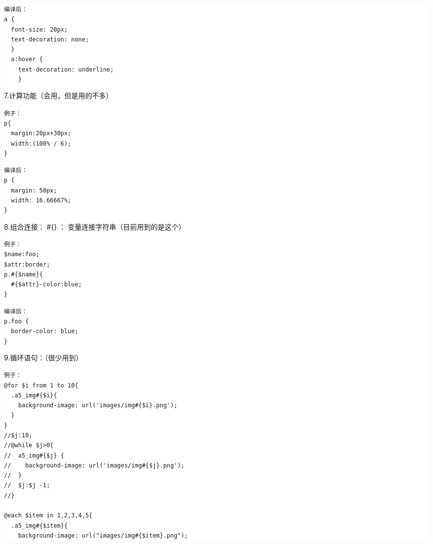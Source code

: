 ```
编译后：
a {
  font-size: 20px;
  text-decoration: none; 
  }
  a:hover {
    text-decoration: underline;
    }
```



7.计算功能（会用，但是用的不多）

```
例子：
p{
  margin:20px+30px;
  width:(100% / 6);
}
```

```
编译后：
p {
  margin: 50px;
  width: 16.66667%; 
}
```



8.组合连接： #{} ： 变量连接字符串（目前用到的是这个）

```
例子：
$name:foo;
$attr:border;
p.#{$name}{
  #{$attr}-color:blue;
}
```

```
编译后：
p.foo {
  border-color: blue; 
}
```

9.循环语句：（很少用到）

```
例子：
@for $i from 1 to 10{
  .a5_img#{$i}{
    background-image: url('images/img#{$i}.png');
  }
}
//$j:10;
//@while $j>0{
//  a5_img#{$j} {
//    background-image: url('images/img#{$j}.png');
//  }
//  $j:$j -1;
//}

@each $item in 1,2,3,4,5{
  .a5_img#{$item}{
    background-image: url("images/img#{$item}.png");
```